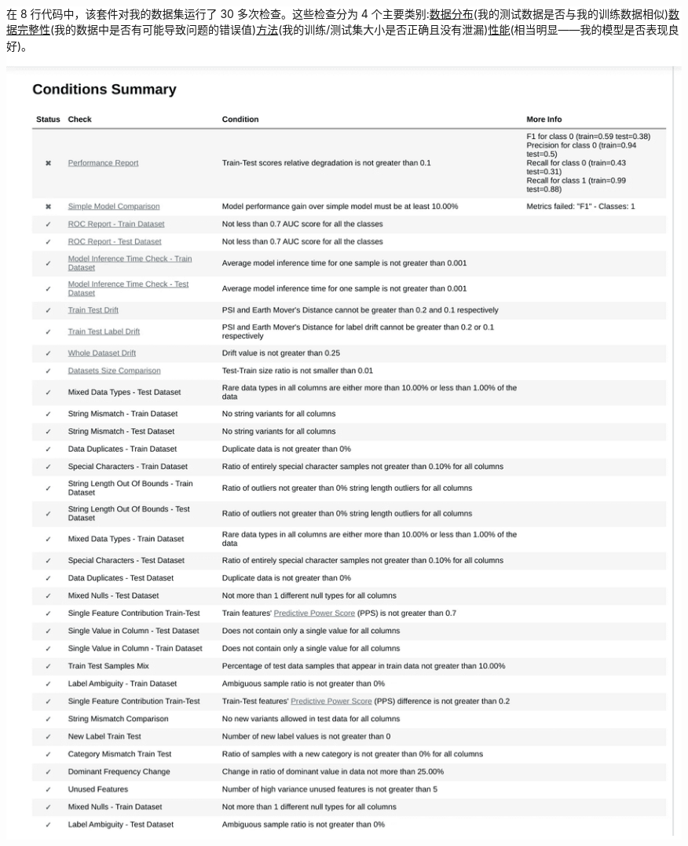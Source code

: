 在 8 行代码中，该套件对我的数据集运行了 30 多次检查。这些检查分为 4 个主要类别:[数据分布](https://docs.deepchecks.com/en/stable/examples/checks/distribution/index.html)(我的测试数据是否与我的训练数据相似)[数据完整性](https://docs.deepchecks.com/en/stable/examples/checks/integrity/index.html)(我的数据中是否有可能导致问题的错误值)[方法](https://docs.deepchecks.com/en/stable/examples/checks/methodology/index.html)(我的训练/测试集大小是否正确且没有泄漏)[性能](https://docs.deepchecks.com/en/stable/examples/checks/performance/index.html)(相当明显——我的模型是否表现良好)。

![](img/3eefb46a49781ac184722400272ab640.png)
